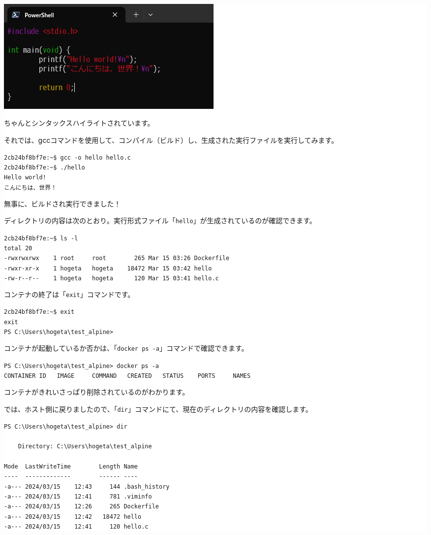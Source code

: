 ![](/assets/images/c-lang-development-on-containers_fig01.png?w=426)

ちゃんとシンタックスハイライトされています。

それでは、gccコマンドを使用して、コンパイル（ビルド）し、生成された実行ファイルを実行してみます。

```console
2cb24bf8bf7e:~$ gcc -o hello hello.c
2cb24bf8bf7e:~$ ./hello
Hello world!
こんにちは、世界！
```

無事に、ビルドされ実行できました！

ディレクトリの内容は次のとおり。実行形式ファイル「`hello`」が生成されているのが確認できます。

```console
2cb24bf8bf7e:~$ ls -l
total 20
-rwxrwxrwx    1 root     root        265 Mar 15 03:26 Dockerfile
-rwxr-xr-x    1 hogeta   hogeta    18472 Mar 15 03:42 hello
-rw-r--r--    1 hogeta   hogeta      120 Mar 15 03:41 hello.c
```

コンテナの終了は「`exit`」コマンドです。

```console
2cb24bf8bf7e:~$ exit
exit
PS C:\Users\hogeta\test_alpine>
```

コンテナが起動しているか否かは、「`docker ps -a`」コマンドで確認できます。

```console
PS C:\Users\hogeta\test_alpine> docker ps -a
CONTAINER ID   IMAGE     COMMAND   CREATED   STATUS    PORTS     NAMES
```

コンテナがきれいさっぱり削除されているのがわかります。

では、ホスト側に戻りましたので、「`dir`」コマンドにて、現在のディレクトリの内容を確認します。

```console
PS C:\Users\hogeta\test_alpine> dir

    Directory: C:\Users\hogeta\test_alpine

Mode  LastWriteTime        Length Name
----  -------------        ------ ----
-a--- 2024/03/15    12:43     144 .bash_history
-a--- 2024/03/15    12:41     781 .viminfo
-a--- 2024/03/15    12:26     265 Dockerfile
-a--- 2024/03/15    12:42   18472 hello
-a--- 2024/03/15    12:41     120 hello.c
```
